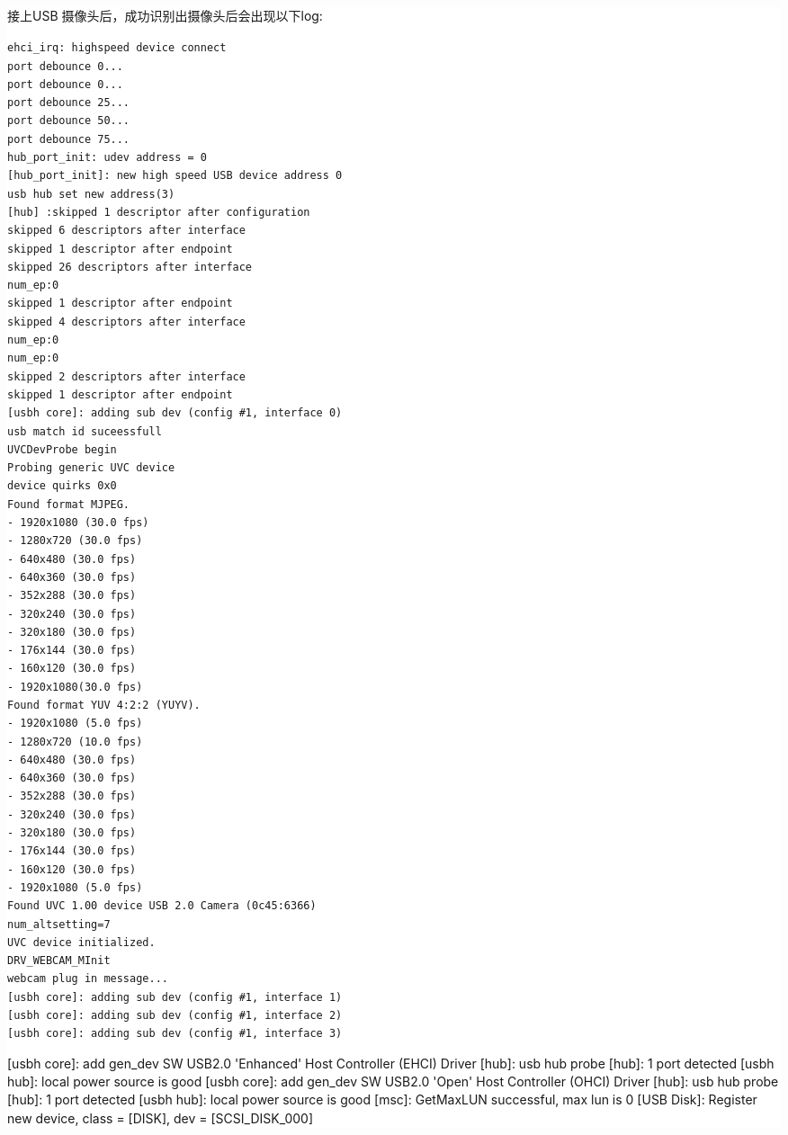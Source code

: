 接上USB 摄像头后，成功识别出摄像头后会出现以下log:

```
ehci_irq: highspeed device connect
port debounce 0...
port debounce 0...
port debounce 25...
port debounce 50...
port debounce 75...
hub_port_init: udev address = 0
[hub_port_init]: new high speed USB device address 0
usb hub set new address(3)
[hub] :skipped 1 descriptor after configuration
skipped 6 descriptors after interface
skipped 1 descriptor after endpoint
skipped 26 descriptors after interface
num_ep:0
skipped 1 descriptor after endpoint
skipped 4 descriptors after interface
num_ep:0
num_ep:0
skipped 2 descriptors after interface
skipped 1 descriptor after endpoint
[usbh core]: adding sub dev (config #1, interface 0)
usb match id suceessfull
UVCDevProbe begin
Probing generic UVC device
device quirks 0x0
Found format MJPEG.
‑ 1920x1080 (30.0 fps)
‑ 1280x720 (30.0 fps)
‑ 640x480 (30.0 fps)
‑ 640x360 (30.0 fps)
‑ 352x288 (30.0 fps)
‑ 320x240 (30.0 fps)
‑ 320x180 (30.0 fps)
‑ 176x144 (30.0 fps)
‑ 160x120 (30.0 fps)
‑ 1920x1080(30.0 fps)
Found format YUV 4:2:2 (YUYV).
‑ 1920x1080 (5.0 fps)
‑ 1280x720 (10.0 fps)
‑ 640x480 (30.0 fps)
‑ 640x360 (30.0 fps)
‑ 352x288 (30.0 fps)
‑ 320x240 (30.0 fps)
‑ 320x180 (30.0 fps)
‑ 176x144 (30.0 fps)
‑ 160x120 (30.0 fps)
‑ 1920x1080 (5.0 fps)
Found UVC 1.00 device USB 2.0 Camera (0c45:6366)
num_altsetting=7
UVC device initialized.
DRV_WEBCAM_MInit
webcam plug in message...
[usbh core]: adding sub dev (config #1, interface 1)
[usbh core]: adding sub dev (config #1, interface 2)
[usbh core]: adding sub dev (config #1, interface 3)
```


[usbh core]: add gen_dev SW USB2.0 'Enhanced' Host Controller (EHCI) Driver
[hub]: usb hub probe
[hub]: 1 port detected
[usbh hub]: local power source is good
[usbh core]: add gen_dev SW USB2.0 'Open' Host Controller (OHCI) Driver
[hub]: usb hub probe
[hub]: 1 port detected
[usbh hub]: local power source is good
[msc]: GetMaxLUN successful, max lun is 0
[USB Disk]: Register new device, class = [DISK], dev = [SCSI_DISK_000]